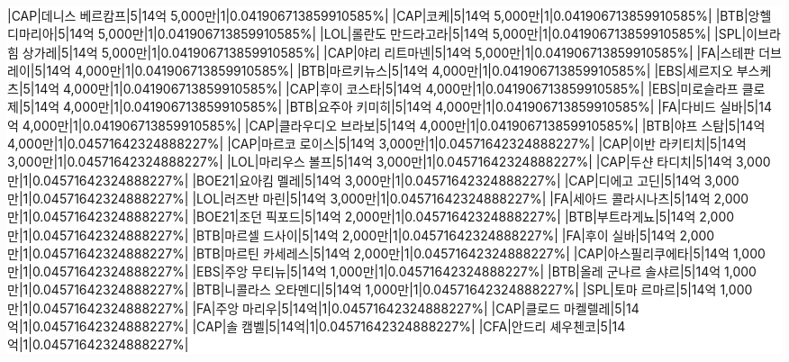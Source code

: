 |CAP|데니스 베르캄프|5|14억 5,000만|1|0.041906713859910585%|
|CAP|코케|5|14억 5,000만|1|0.041906713859910585%|
|BTB|앙헬 디마리아|5|14억 5,000만|1|0.041906713859910585%|
|LOL|롤란도 만드라고라|5|14억 5,000만|1|0.041906713859910585%|
|SPL|이브라힘 상가레|5|14억 5,000만|1|0.041906713859910585%|
|CAP|야리 리트마넨|5|14억 5,000만|1|0.041906713859910585%|
|FA|스테판 더브레이|5|14억 4,000만|1|0.041906713859910585%|
|BTB|마르키뉴스|5|14억 4,000만|1|0.041906713859910585%|
|EBS|세르지오 부스케츠|5|14억 4,000만|1|0.041906713859910585%|
|CAP|후이 코스타|5|14억 4,000만|1|0.041906713859910585%|
|EBS|미로슬라프 클로제|5|14억 4,000만|1|0.041906713859910585%|
|BTB|요주아 키미히|5|14억 4,000만|1|0.041906713859910585%|
|FA|다비드 실바|5|14억 4,000만|1|0.041906713859910585%|
|CAP|클라우디오 브라보|5|14억 4,000만|1|0.041906713859910585%|
|BTB|야프 스탐|5|14억 4,000만|1|0.04571642324888227%|
|CAP|마르코 로이스|5|14억 3,000만|1|0.04571642324888227%|
|CAP|이반 라키티치|5|14억 3,000만|1|0.04571642324888227%|
|LOL|마리우스 볼프|5|14억 3,000만|1|0.04571642324888227%|
|CAP|두샨 타디치|5|14억 3,000만|1|0.04571642324888227%|
|BOE21|요아킴 멜레|5|14억 3,000만|1|0.04571642324888227%|
|CAP|디에고 고딘|5|14억 3,000만|1|0.04571642324888227%|
|LOL|러즈반 마린|5|14억 3,000만|1|0.04571642324888227%|
|FA|세아드 콜라시나츠|5|14억 2,000만|1|0.04571642324888227%|
|BOE21|조던 픽포드|5|14억 2,000만|1|0.04571642324888227%|
|BTB|부트라게뇨|5|14억 2,000만|1|0.04571642324888227%|
|BTB|마르셀 드사이|5|14억 2,000만|1|0.04571642324888227%|
|FA|후이 실바|5|14억 2,000만|1|0.04571642324888227%|
|BTB|마르틴 카세레스|5|14억 2,000만|1|0.04571642324888227%|
|CAP|아스필리쿠에타|5|14억 1,000만|1|0.04571642324888227%|
|EBS|주앙 무티뉴|5|14억 1,000만|1|0.04571642324888227%|
|BTB|올레 군나르 솔샤르|5|14억 1,000만|1|0.04571642324888227%|
|BTB|니콜라스 오타멘디|5|14억 1,000만|1|0.04571642324888227%|
|SPL|토마 르마르|5|14억 1,000만|1|0.04571642324888227%|
|FA|주앙 마리우|5|14억|1|0.04571642324888227%|
|CAP|클로드 마켈렐레|5|14억|1|0.04571642324888227%|
|CAP|솔 캠벨|5|14억|1|0.04571642324888227%|
|CFA|안드리 셰우첸코|5|14억|1|0.04571642324888227%|